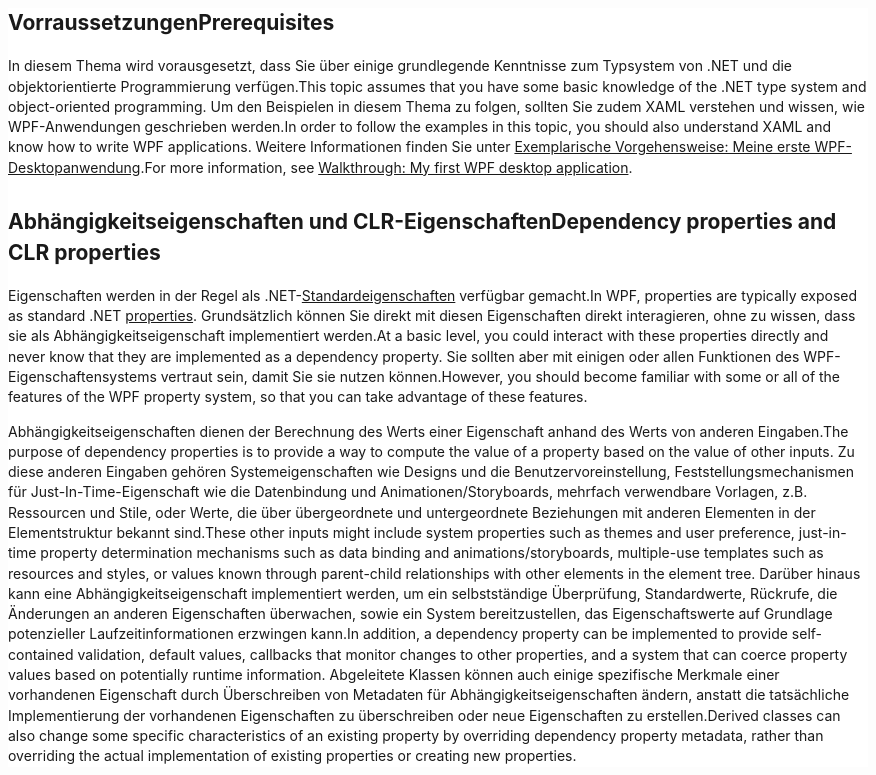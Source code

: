 ## <a name="prerequisites"></a><span data-ttu-id="7f83f-111">Vorraussetzungen</span><span class="sxs-lookup"><span data-stu-id="7f83f-111">Prerequisites</span></span>
<span data-ttu-id="7f83f-112">In diesem Thema wird vorausgesetzt, dass Sie über einige grundlegende Kenntnisse zum Typsystem von .NET und die objektorientierte Programmierung verfügen.</span><span class="sxs-lookup"><span data-stu-id="7f83f-112">This topic assumes that you have some basic knowledge of the .NET type system and object-oriented programming.</span></span> <span data-ttu-id="7f83f-113">Um den Beispielen in diesem Thema zu folgen, sollten Sie zudem XAML verstehen und wissen, wie WPF-Anwendungen geschrieben werden.</span><span class="sxs-lookup"><span data-stu-id="7f83f-113">In order to follow the examples in this topic, you should also understand XAML and know how to write WPF applications.</span></span> <span data-ttu-id="7f83f-114">Weitere Informationen finden Sie unter [Exemplarische Vorgehensweise: Meine erste WPF-Desktopanwendung](../getting-started/walkthrough-my-first-wpf-desktop-application.md).</span><span class="sxs-lookup"><span data-stu-id="7f83f-114">For more information, see [Walkthrough: My first WPF desktop application](../getting-started/walkthrough-my-first-wpf-desktop-application.md).</span></span>  
  
## <a name="dependency-properties-and-clr-properties"></a><span data-ttu-id="7f83f-115">Abhängigkeitseigenschaften und CLR-Eigenschaften</span><span class="sxs-lookup"><span data-stu-id="7f83f-115">Dependency properties and CLR properties</span></span>
 <span data-ttu-id="7f83f-116">Eigenschaften werden in der Regel als .NET-[Standardeigenschaften](../../../standard/base-types/common-type-system.md#Properties) verfügbar gemacht.</span><span class="sxs-lookup"><span data-stu-id="7f83f-116">In WPF, properties are typically exposed as standard .NET [properties](../../../standard/base-types/common-type-system.md#Properties).</span></span> <span data-ttu-id="7f83f-117">Grundsätzlich können Sie direkt mit diesen Eigenschaften direkt interagieren, ohne zu wissen, dass sie als Abhängigkeitseigenschaft implementiert werden.</span><span class="sxs-lookup"><span data-stu-id="7f83f-117">At a basic level, you could interact with these properties directly and never know that they are implemented as a dependency property.</span></span> <span data-ttu-id="7f83f-118">Sie sollten aber mit einigen oder allen Funktionen des WPF-Eigenschaftensystems vertraut sein, damit Sie sie nutzen können.</span><span class="sxs-lookup"><span data-stu-id="7f83f-118">However, you should become familiar with some or all of the features of the WPF property system, so that you can take advantage of these features.</span></span>

<span data-ttu-id="7f83f-119">Abhängigkeitseigenschaften dienen der Berechnung des Werts einer Eigenschaft anhand des Werts von anderen Eingaben.</span><span class="sxs-lookup"><span data-stu-id="7f83f-119">The purpose of dependency properties is to provide a way to compute the value of a property based on the value of other inputs.</span></span> <span data-ttu-id="7f83f-120">Zu diese anderen Eingaben gehören Systemeigenschaften wie Designs und die Benutzervoreinstellung, Feststellungsmechanismen für Just-In-Time-Eigenschaft wie die Datenbindung und Animationen/Storyboards, mehrfach verwendbare Vorlagen, z.B. Ressourcen und Stile, oder Werte, die über übergeordnete und untergeordnete Beziehungen mit anderen Elementen in der Elementstruktur bekannt sind.</span><span class="sxs-lookup"><span data-stu-id="7f83f-120">These other inputs might include system properties such as themes and user preference, just-in-time property determination mechanisms such as data binding and animations/storyboards, multiple-use templates such as resources and styles, or values known through parent-child relationships with other elements in the element tree.</span></span> <span data-ttu-id="7f83f-121">Darüber hinaus kann eine Abhängigkeitseigenschaft implementiert werden, um ein selbstständige Überprüfung, Standardwerte, Rückrufe, die Änderungen an anderen Eigenschaften überwachen, sowie ein System bereitzustellen, das Eigenschaftswerte auf Grundlage potenzieller Laufzeitinformationen erzwingen kann.</span><span class="sxs-lookup"><span data-stu-id="7f83f-121">In addition, a dependency property can be implemented to provide self-contained validation, default values, callbacks that monitor changes to other properties, and a system that can coerce property values based on potentially runtime information.</span></span> <span data-ttu-id="7f83f-122">Abgeleitete Klassen können auch einige spezifische Merkmale einer vorhandenen Eigenschaft durch Überschreiben von Metadaten für Abhängigkeitseigenschaften ändern, anstatt die tatsächliche Implementierung der vorhandenen Eigenschaften zu überschreiben oder neue Eigenschaften zu erstellen.</span><span class="sxs-lookup"><span data-stu-id="7f83f-122">Derived classes can also change some specific characteristics of an existing property by overriding dependency property metadata, rather than overriding the actual implementation of existing properties or creating new properties.</span></span>
